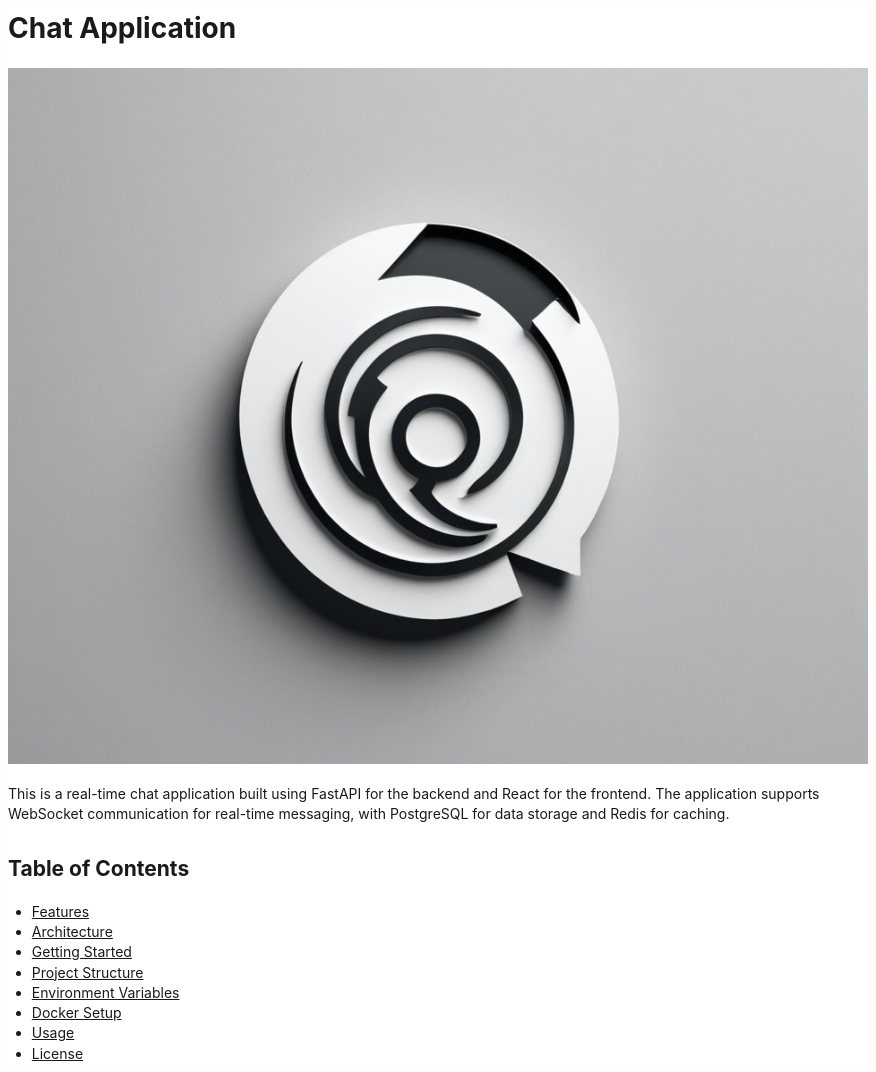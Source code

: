 # Chat Application
![Logo](./logo.jpg)

This is a real-time chat application built using FastAPI for the backend and React for the frontend. The application supports WebSocket communication for real-time messaging, with PostgreSQL for data storage and Redis for caching.

## Table of Contents

- [Features](#features)
- [Architecture](#architecture)
- [Getting Started](#getting-started)
- [Project Structure](#project-structure)
- [Environment Variables](#environment-variables)
- [Docker Setup](#docker-setup)
- [Usage](#usage)
- [License](#license)
